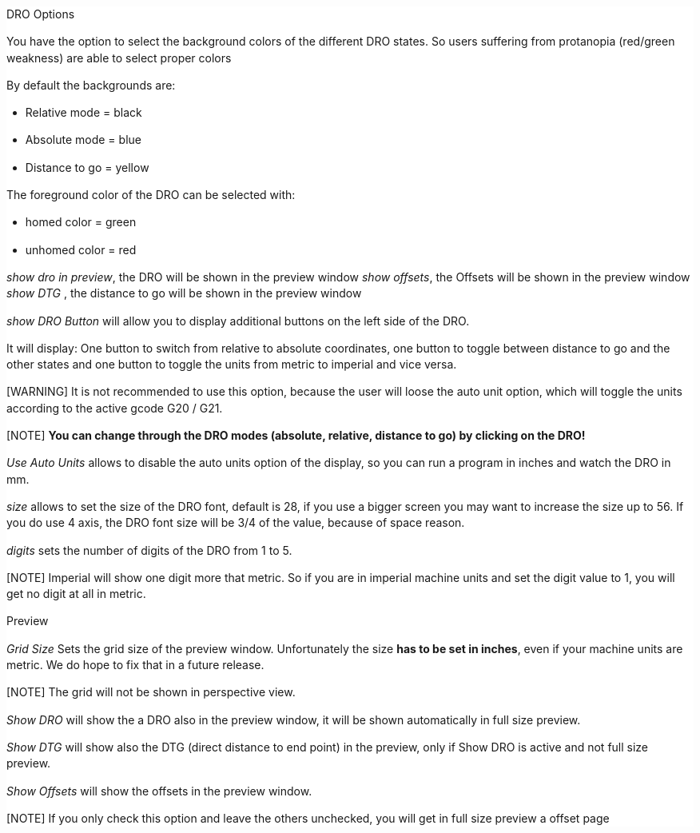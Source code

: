 DRO Options

You have the option to select the background colors of the different DRO states. So users suffering from protanopia (red/green weakness) are able to select proper colors

By default the backgrounds are:

-   Relative mode = black

-   Absolute mode = blue

-   Distance to go = yellow

The foreground color of the DRO can be selected with:

-   homed color = green

-   unhomed color = red

*show dro in preview*, the DRO will be shown in the preview window *show offsets*, the Offsets will be shown in the preview window *show DTG* , the distance to go will be shown in the preview window

*show DRO Button* will allow you to display additional buttons on the left side of the DRO.

It will display: One button to switch from relative to absolute coordinates, one button to toggle between distance to go and the other states and one button to toggle the units from metric to imperial and vice versa.

\[WARNING\] It is not recommended to use this option, because the user will loose the auto unit option, which will toggle the units according to the active gcode G20 / G21.

\[NOTE\] **You can change through the DRO modes (absolute, relative, distance to go) by clicking on the DRO!**

*Use Auto Units* allows to disable the auto units option of the display, so you can run a program in inches and watch the DRO in mm.

*size* allows to set the size of the DRO font, default is 28, if you use a bigger screen you may want to increase the size up to 56. If you do use 4 axis, the DRO font size will be 3/4 of the value, because of space reason.

*digits* sets the number of digits of the DRO from 1 to 5.

\[NOTE\] Imperial will show one digit more that metric. So if you are in imperial machine units and set the digit value to 1, you will get no digit at all in metric.

Preview

*Grid Size* Sets the grid size of the preview window. Unfortunately the size **has to be set in inches**, even if your machine units are metric. We do hope to fix that in a future release.

\[NOTE\] The grid will not be shown in perspective view.

*Show DRO* will show the a DRO also in the preview window, it will be shown automatically in full size preview.

*Show DTG* will show also the DTG (direct distance to end point) in the preview, only if Show DRO is active and not full size preview.

*Show Offsets* will show the offsets in the preview window.

\[NOTE\] If you only check this option and leave the others unchecked, you will get in full size preview a offset page
